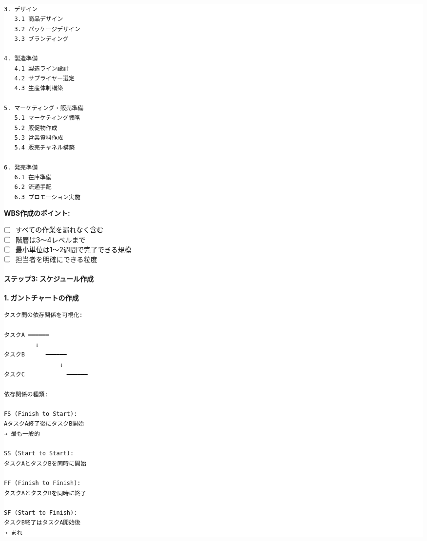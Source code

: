 ```
3. デザイン
   3.1 商品デザイン
   3.2 パッケージデザイン
   3.3 ブランディング

4. 製造準備
   4.1 製造ライン設計
   4.2 サプライヤー選定
   4.3 生産体制構築

5. マーケティング・販売準備
   5.1 マーケティング戦略
   5.2 販促物作成
   5.3 営業資料作成
   5.4 販売チャネル構築

6. 発売準備
   6.1 在庫準備
   6.2 流通手配
   6.3 プロモーション実施
```

**WBS作成のポイント:**

- [ ] すべての作業を漏れなく含む
- [ ] 階層は3〜4レベルまで
- [ ] 最小単位は1〜2週間で完了できる規模
- [ ] 担当者を明確にできる粒度

#### ステップ3: スケジュール作成

**1. ガントチャートの作成**

```
タスク間の依存関係を可視化:

タスクA ━━━━━━
         ↓
タスクB      ━━━━━━
                ↓
タスクC            ━━━━━━

依存関係の種類:

FS (Finish to Start):
AタスクA終了後にタスクB開始
→ 最も一般的

SS (Start to Start):
タスクAとタスクBを同時に開始

FF (Finish to Finish):
タスクAとタスクBを同時に終了

SF (Start to Finish):
タスクB終了はタスクA開始後
→ まれ
```
